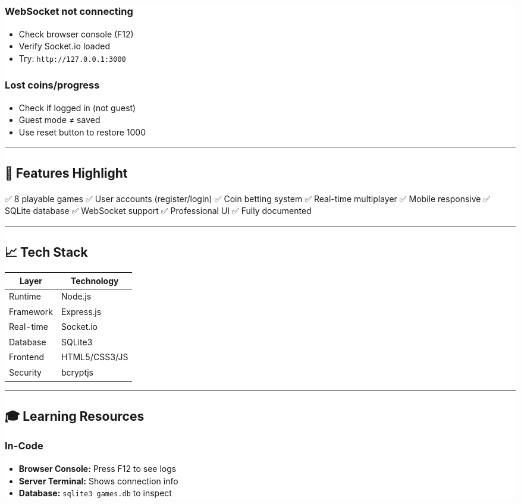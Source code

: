 ### WebSocket not connecting
- Check browser console (F12)
- Verify Socket.io loaded
- Try: `http://127.0.0.1:3000`

### Lost coins/progress
- Check if logged in (not guest)
- Guest mode ≠ saved
- Use reset button to restore 1000

---

## 🌟 Features Highlight

✅ 8 playable games
✅ User accounts (register/login)
✅ Coin betting system
✅ Real-time multiplayer
✅ Mobile responsive
✅ SQLite database
✅ WebSocket support
✅ Professional UI
✅ Fully documented

---

## 📈 Tech Stack

| Layer | Technology |
|-------|-----------|
| Runtime | Node.js |
| Framework | Express.js |
| Real-time | Socket.io |
| Database | SQLite3 |
| Frontend | HTML5/CSS3/JS |
| Security | bcryptjs |

---

## 🎓 Learning Resources

### In-Code
- **Browser Console:** Press F12 to see logs
- **Server Terminal:** Shows connection info
- **Database:** `sqlite3 games.db` to inspect
